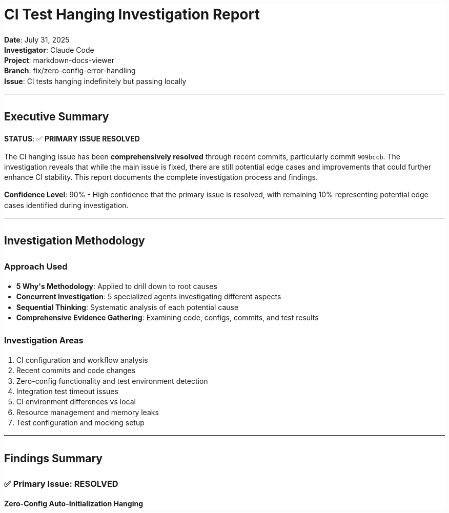 # CI Test Hanging Investigation Report

**Date**: July 31, 2025  
**Investigator**: Claude Code  
**Project**: markdown-docs-viewer  
**Branch**: fix/zero-config-error-handling  
**Issue**: CI tests hanging indefinitely but passing locally

---

## Executive Summary

**STATUS**: ✅ **PRIMARY ISSUE RESOLVED**

The CI hanging issue has been **comprehensively resolved** through recent commits, particularly commit `909bccb`. The investigation reveals that while the main issue is fixed, there are still potential edge cases and improvements that could further enhance CI stability. This report documents the complete investigation process and findings.

**Confidence Level**: 90% - High confidence that the primary issue is resolved, with remaining 10% representing potential edge cases identified during investigation.

---

## Investigation Methodology

### Approach Used

- **5 Why's Methodology**: Applied to drill down to root causes
- **Concurrent Investigation**: 5 specialized agents investigating different aspects
- **Sequential Thinking**: Systematic analysis of each potential cause
- **Comprehensive Evidence Gathering**: Examining code, configs, commits, and test results

### Investigation Areas

1. CI configuration and workflow analysis
2. Recent commits and code changes
3. Zero-config functionality and test environment detection
4. Integration test timeout issues
5. CI environment differences vs local
6. Resource management and memory leaks
7. Test configuration and mocking setup

---

## Findings Summary

### ✅ Primary Issue: RESOLVED

**Zero-Config Auto-Initialization Hanging**
